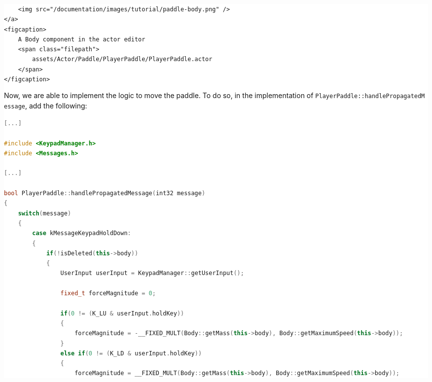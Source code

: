         <img src="/documentation/images/tutorial/paddle-body.png" />
    </a>
    <figcaption>
        A Body component in the actor editor
        <span class="filepath">
            assets/Actor/Paddle/PlayerPaddle/PlayerPaddle.actor
        </span>
    </figcaption>
</figure>

Now, we are able to implement the logic to move the paddle. To do so, in the implementation of `PlayerPaddle::handlePropagatedMessage`, add the following:

```cpp
[...]

#include <KeypadManager.h>
#include <Messages.h>

[...]

bool PlayerPaddle::handlePropagatedMessage(int32 message)
{
    switch(message)
    {
        case kMessageKeypadHoldDown:
        {
            if(!isDeleted(this->body))
            {
                UserInput userInput = KeypadManager::getUserInput();

                fixed_t forceMagnitude = 0;

                if(0 != (K_LU & userInput.holdKey))
                {
                    forceMagnitude = -__FIXED_MULT(Body::getMass(this->body), Body::getMaximumSpeed(this->body));
                }
                else if(0 != (K_LD & userInput.holdKey))
                {
                    forceMagnitude = __FIXED_MULT(Body::getMass(this->body), Body::getMaximumSpeed(this->body));
```